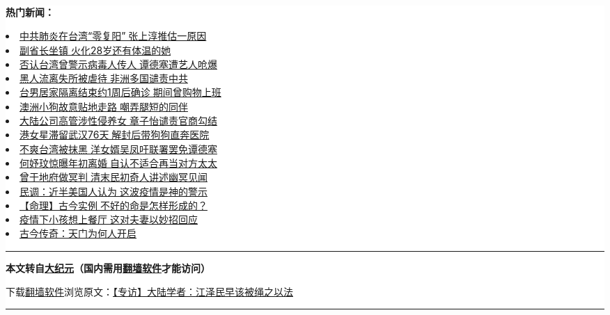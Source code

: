 <strong>热门新闻：</strong>
<li><a href="https://github.com/a2882/djy/blob/master/gb/20/4/12/n12024410.md#1">中共肺炎在台湾“零复阳” 张上淳推估一原因</a></li>
<li><a href="https://github.com/a2882/djy/blob/master/gb/20/4/12/n12024074.md#1">副省长坐镇 火化28岁还有体温的她</a></li>
<li><a href="https://github.com/a2882/djy/blob/master/gb/20/4/11/n12023271.md#1">否认台湾曾警示病毒人传人 谭德塞遭艺人呛爆</a></li>
<li><a href="https://github.com/a2882/djy/blob/master/gb/20/4/12/n12024673.md#1">黑人流离失所被虐待 非洲多国谴责中共</a></li>
<li><a href="https://github.com/a2882/djy/blob/master/gb/20/4/11/n12022317.md#1">台男居家隔离结束约1周后确诊 期间曾购物上班</a></li>
<li><a href="https://github.com/a2882/djy/blob/master/gb/20/4/12/n12023872.md#1">澳洲小狗故意贴地走路 嘲弄腿短的同伴</a></li>
<li><a href="https://github.com/a2882/djy/blob/master/gb/20/4/10/n12020465.md#1">大陆公司高管涉性侵养女 章子怡谴责官商勾结</a></li>
<li><a href="https://github.com/a2882/djy/blob/master/gb/20/4/10/n12020808.md#1">港女星滞留武汉76天 解封后带狗狗直奔医院</a></li>
<li><a href="https://github.com/a2882/djy/blob/master/gb/20/4/12/n12025294.md#1">不爽台湾被抹黑 洋女婿吴凤吁联署罢免谭德塞</a></li>
<li><a href="https://github.com/a2882/djy/blob/master/gb/20/4/13/n12025668.md#1">何妤玟惊曝年初离婚 自认不适合再当对方太太</a></li>
<li><a href="https://github.com/a2882/djy/blob/master/gb/20/4/11/n12023098.md#1">曾于地府做冥判 清末民初奇人讲述幽冥见闻</a></li>
<li><a href="https://github.com/a2882/djy/blob/master/gb/20/4/12/n12023749.md#1">民调：近半美国人认为 这波疫情是神的警示</a></li>
<li><a href="https://github.com/a2882/djy/blob/master/gb/20/4/1/n11993780.md#1">【命理】古今实例 不好的命是怎样形成的？</a></li>
<li><a href="https://github.com/a2882/djy/blob/master/gb/20/4/11/n12021870.md#1">疫情下小孩想上餐厅 这对夫妻以妙招回应</a></li>
<li><a href="https://github.com/a2882/djy/blob/master/gb/20/4/12/n12024552.md#1">古今传奇：天门为何人开启</a></li>
<hr>

<strong>本文转自<a href="https://www.epochtimes.com">大纪元</a>（国内需用<a href="https://github.com/a2882/www/blob/master/README.md#8">翻墙软件</a>才能访问）</strong><p>下载<a href="https://github.com/a2882/www/blob/master/README.md#8">翻墙软件</a>浏览原文：<a href="https://www.epochtimes.com/gb/3/5/21/n316236.htm">【专访】大陆学者：江泽民早该被绳之以法</a></p><hr>
